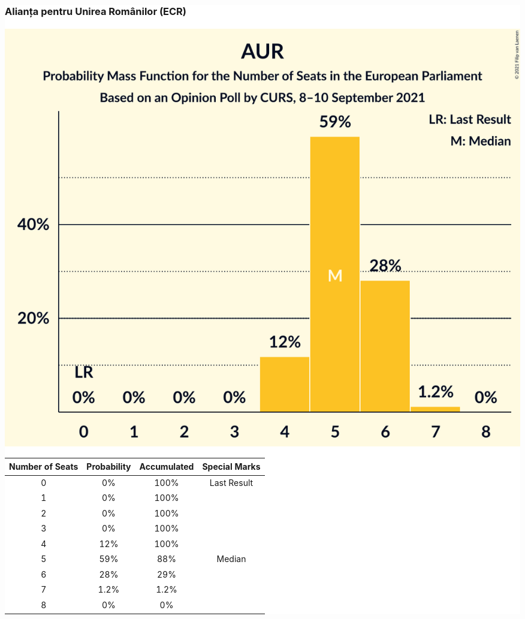 ### Alianța pentru Unirea Românilor (ECR)

![Graph with seats probability mass function not yet produced](2021-09-10-CURS-coalitions-seats-pmf-aur.png "Seats Probability Mass Function")

| Number of Seats | Probability | Accumulated | Special Marks |
|:---------------:|:-----------:|:-----------:|:-------------:|
| 0 | 0% | 100% | Last Result |
| 1 | 0% | 100% |  |
| 2 | 0% | 100% |  |
| 3 | 0% | 100% |  |
| 4 | 12% | 100% |  |
| 5 | 59% | 88% | Median |
| 6 | 28% | 29% |  |
| 7 | 1.2% | 1.2% |  |
| 8 | 0% | 0% |  |
